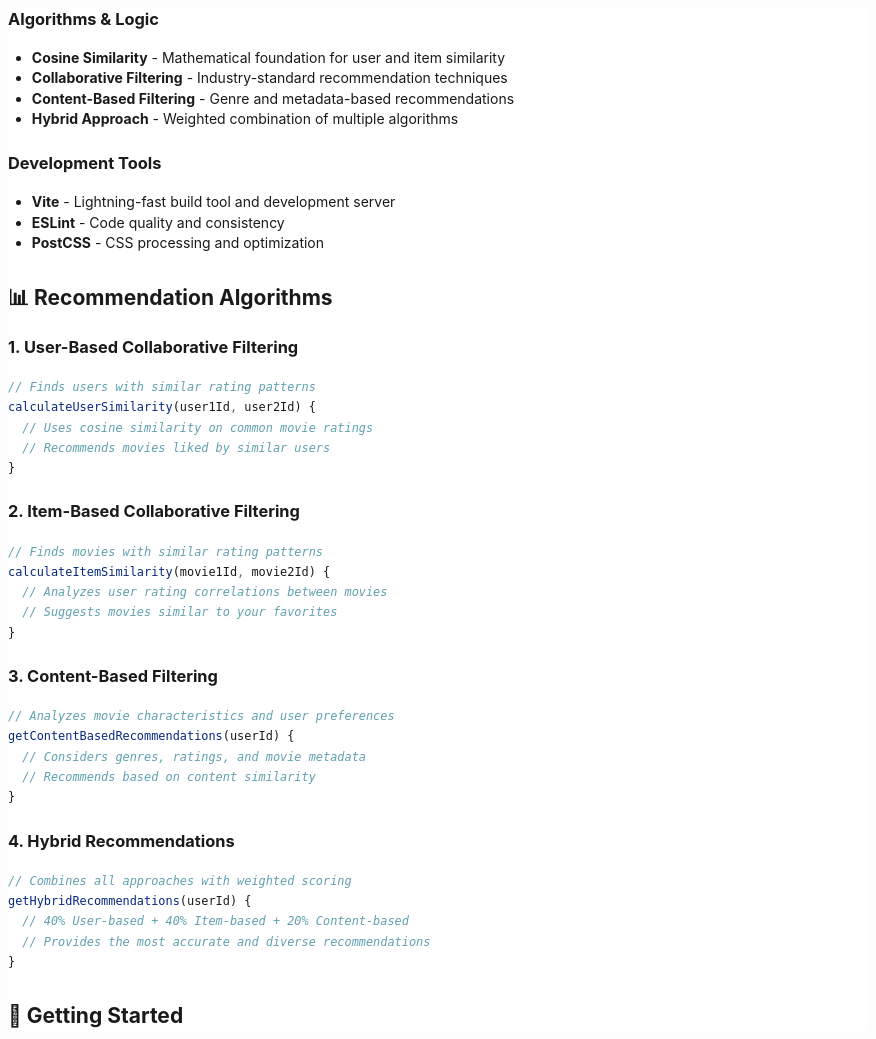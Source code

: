 ### Algorithms & Logic
- **Cosine Similarity** - Mathematical foundation for user and item similarity
- **Collaborative Filtering** - Industry-standard recommendation techniques
- **Content-Based Filtering** - Genre and metadata-based recommendations
- **Hybrid Approach** - Weighted combination of multiple algorithms

### Development Tools
- **Vite** - Lightning-fast build tool and development server
- **ESLint** - Code quality and consistency
- **PostCSS** - CSS processing and optimization

## 📊 Recommendation Algorithms

### 1. User-Based Collaborative Filtering
```typescript
// Finds users with similar rating patterns
calculateUserSimilarity(user1Id, user2Id) {
  // Uses cosine similarity on common movie ratings
  // Recommends movies liked by similar users
}
```

### 2. Item-Based Collaborative Filtering
```typescript
// Finds movies with similar rating patterns
calculateItemSimilarity(movie1Id, movie2Id) {
  // Analyzes user rating correlations between movies
  // Suggests movies similar to your favorites
}
```

### 3. Content-Based Filtering
```typescript
// Analyzes movie characteristics and user preferences
getContentBasedRecommendations(userId) {
  // Considers genres, ratings, and movie metadata
  // Recommends based on content similarity
}
```

### 4. Hybrid Recommendations
```typescript
// Combines all approaches with weighted scoring
getHybridRecommendations(userId) {
  // 40% User-based + 40% Item-based + 20% Content-based
  // Provides the most accurate and diverse recommendations
}
```

## 🚀 Getting Started
